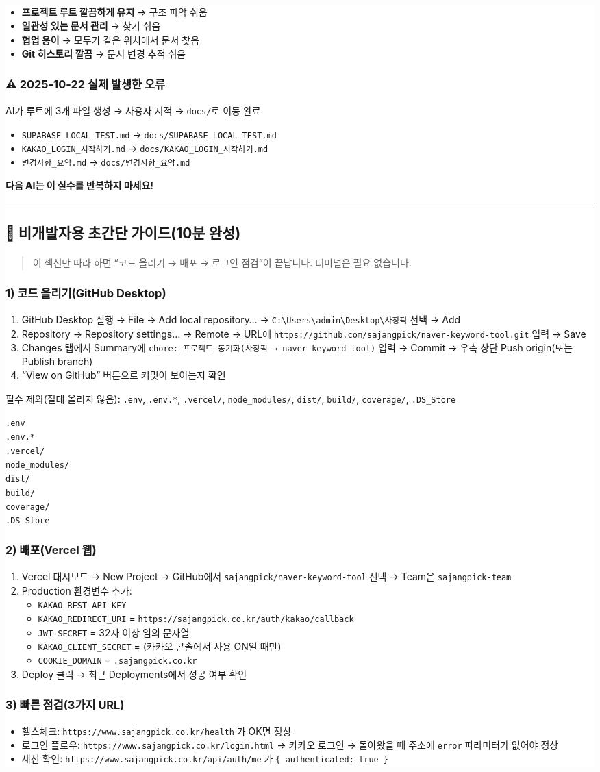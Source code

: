 - **프로젝트 루트 깔끔하게 유지** → 구조 파악 쉬움
- **일관성 있는 문서 관리** → 찾기 쉬움
- **협업 용이** → 모두가 같은 위치에서 문서 찾음
- **Git 히스토리 깔끔** → 문서 변경 추적 쉬움

### ⚠️ 2025-10-22 실제 발생한 오류

AI가 루트에 3개 파일 생성 → 사용자 지적 → `docs/`로 이동 완료
- `SUPABASE_LOCAL_TEST.md` → `docs/SUPABASE_LOCAL_TEST.md`
- `KAKAO_LOGIN_시작하기.md` → `docs/KAKAO_LOGIN_시작하기.md`
- `변경사항_요약.md` → `docs/변경사항_요약.md`

**다음 AI는 이 실수를 반복하지 마세요!**

---

## 🧭 비개발자용 초간단 가이드(10분 완성)

> 이 섹션만 따라 하면 “코드 올리기 → 배포 → 로그인 점검”이 끝납니다. 터미널은 필요 없습니다.

### 1) 코드 올리기(GitHub Desktop)
1. GitHub Desktop 실행 → File → Add local repository… → `C:\Users\admin\Desktop\사장픽` 선택 → Add
2. Repository → Repository settings… → Remote → URL에 `https://github.com/sajangpick/naver-keyword-tool.git` 입력 → Save
3. Changes 탭에서 Summary에 `chore: 프로젝트 동기화(사장픽 → naver-keyword-tool)` 입력 → Commit → 우측 상단 Push origin(또는 Publish branch)
4. “View on GitHub” 버튼으로 커밋이 보이는지 확인

필수 제외(절대 올리지 않음): `.env`, `.env.*`, `.vercel/`, `node_modules/`, `dist/`, `build/`, `coverage/`, `.DS_Store`
```
.env
.env.*
.vercel/
node_modules/
dist/
build/
coverage/
.DS_Store
```

### 2) 배포(Vercel 웹)
1. Vercel 대시보드 → New Project → GitHub에서 `sajangpick/naver-keyword-tool` 선택 → Team은 `sajangpick-team`
2. Production 환경변수 추가:
   - `KAKAO_REST_API_KEY`
   - `KAKAO_REDIRECT_URI` = `https://sajangpick.co.kr/auth/kakao/callback`
   - `JWT_SECRET` = 32자 이상 임의 문자열
   - `KAKAO_CLIENT_SECRET` = (카카오 콘솔에서 사용 ON일 때만)
   - `COOKIE_DOMAIN` = `.sajangpick.co.kr`
3. Deploy 클릭 → 최근 Deployments에서 성공 여부 확인

### 3) 빠른 점검(3가지 URL)
- 헬스체크: `https://www.sajangpick.co.kr/health` 가 OK면 정상
- 로그인 플로우: `https://www.sajangpick.co.kr/login.html` → 카카오 로그인 → 돌아왔을 때 주소에 `error` 파라미터가 없어야 정상
- 세션 확인: `https://www.sajangpick.co.kr/api/auth/me` 가 `{ authenticated: true }`
